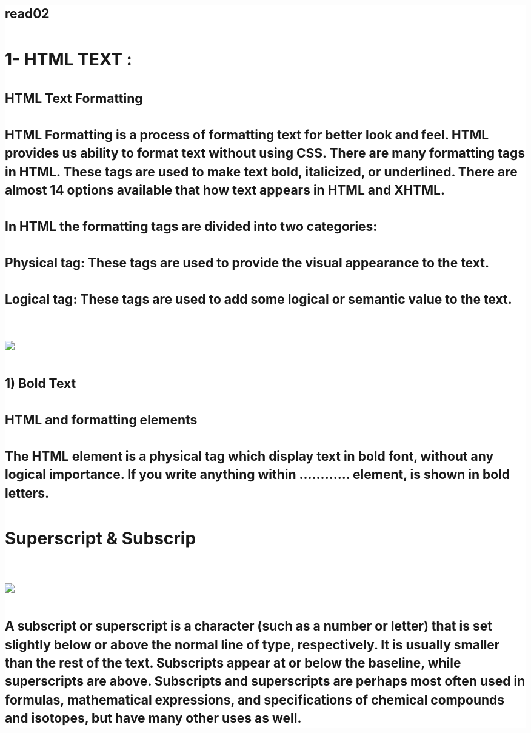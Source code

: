 ## read02
# 1- HTML TEXT :
## HTML Text Formatting
## HTML Formatting is a process of formatting text for better look and feel. HTML provides us ability to format text without using CSS. There are many formatting tags in HTML. These tags are used to make text bold, italicized, or underlined. There are almost 14 options available that how text appears in HTML and XHTML.

## In HTML the formatting tags are divided into two categories:

## Physical tag: These tags are used to provide the visual appearance to the text.
## Logical tag: These tags are used to add some logical or semantic value to the text.
# ![](https://www.abackbenchers.com/img/upload_post/5.png)

## 1) Bold Text
## HTML<b> and <strong> formatting elements

## The HTML <b> element is a physical tag which display text in bold font, without any logical importance. If you write anything within <b>............</b> element, is shown in bold letters.
# Superscript & Subscrip
# ![](https://i.ytimg.com/vi/or0S3hMbGcQ/maxresdefault.jpg)

## A subscript or superscript is a character (such as a number or letter) that is set slightly below or above the normal line of type, respectively. It is usually smaller than the rest of the text. Subscripts appear at or below the baseline, while superscripts are above. Subscripts and superscripts are perhaps most often used in formulas, mathematical expressions, and specifications of chemical compounds and isotopes, but have many other uses as well.
